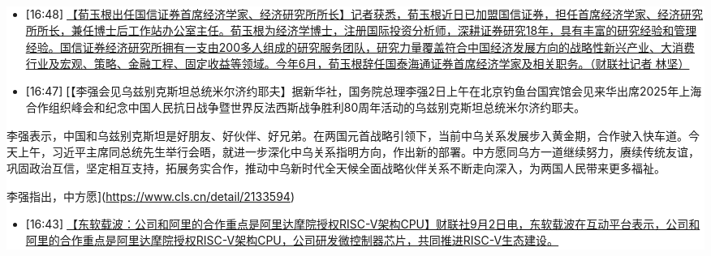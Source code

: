   - [16:48] [【荀玉根出任国信证券首席经济学家、经济研究所所长】记者获悉，荀玉根近日已加盟国信证券，担任首席经济学家、经济研究所所长，兼任博士后工作站办公室主任。荀玉根为经济学博士，注册国际投资分析师，深耕证券研究18年，具有丰富的研究经验和管理经验。国信证券经济研究所拥有一支由200多人组成的研究服务团队，研究力量覆盖符合中国经济发展方向的战略性新兴产业、大消费行业及宏观、策略、金融工程、固定收益等领域。今年6月，荀玉根辞任国泰海通证券首席经济学家及相关职务。（财联社记者 林坚）](https://www.cls.cn/detail/2133596)

  - [16:47] [【李强会见乌兹别克斯坦总统米尔济约耶夫】据新华社，国务院总理李强2日上午在北京钓鱼台国宾馆会见来华出席2025年上海合作组织峰会和纪念中国人民抗日战争暨世界反法西斯战争胜利80周年活动的乌兹别克斯坦总统米尔济约耶夫。

李强表示，中国和乌兹别克斯坦是好朋友、好伙伴、好兄弟。在两国元首战略引领下，当前中乌关系发展步入黄金期，合作驶入快车道。今天上午，习近平主席同总统先生举行会晤，就进一步深化中乌关系指明方向，作出新的部署。中方愿同乌方一道继续努力，赓续传统友谊，巩固政治互信，坚定相互支持，拓展务实合作，推动中乌新时代全天候全面战略伙伴关系不断走向深入，为两国人民带来更多福祉。

李强指出，中方愿](https://www.cls.cn/detail/2133594)

  - [16:43] [【东软载波：公司和阿里的合作重点是阿里达摩院授权RISC-V架构CPU】财联社9月2日电，东软载波在互动平台表示，公司和阿里的合作重点是阿里达摩院授权RISC-V架构CPU，公司研发微控制器芯片，共同推进RISC-V生态建设。](https://www.cls.cn/detail/2133590)

